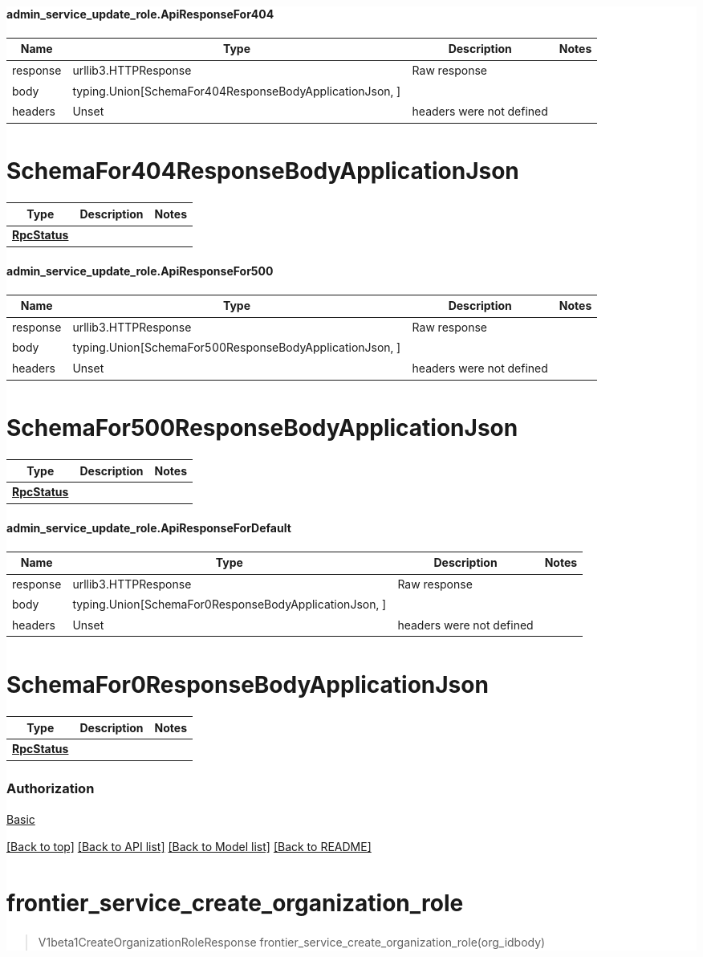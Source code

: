 
#### admin_service_update_role.ApiResponseFor404
Name | Type | Description  | Notes
------------- | ------------- | ------------- | -------------
response | urllib3.HTTPResponse | Raw response |
body | typing.Union[SchemaFor404ResponseBodyApplicationJson, ] |  |
headers | Unset | headers were not defined |

# SchemaFor404ResponseBodyApplicationJson
Type | Description  | Notes
------------- | ------------- | -------------
[**RpcStatus**](../../models/RpcStatus.md) |  | 


#### admin_service_update_role.ApiResponseFor500
Name | Type | Description  | Notes
------------- | ------------- | ------------- | -------------
response | urllib3.HTTPResponse | Raw response |
body | typing.Union[SchemaFor500ResponseBodyApplicationJson, ] |  |
headers | Unset | headers were not defined |

# SchemaFor500ResponseBodyApplicationJson
Type | Description  | Notes
------------- | ------------- | -------------
[**RpcStatus**](../../models/RpcStatus.md) |  | 


#### admin_service_update_role.ApiResponseForDefault
Name | Type | Description  | Notes
------------- | ------------- | ------------- | -------------
response | urllib3.HTTPResponse | Raw response |
body | typing.Union[SchemaFor0ResponseBodyApplicationJson, ] |  |
headers | Unset | headers were not defined |

# SchemaFor0ResponseBodyApplicationJson
Type | Description  | Notes
------------- | ------------- | -------------
[**RpcStatus**](../../models/RpcStatus.md) |  | 


### Authorization

[Basic](../../../README.md#Basic)

[[Back to top]](#__pageTop) [[Back to API list]](../../../README.md#documentation-for-api-endpoints) [[Back to Model list]](../../../README.md#documentation-for-models) [[Back to README]](../../../README.md)

# **frontier_service_create_organization_role**
<a id="frontier_service_create_organization_role"></a>
> V1beta1CreateOrganizationRoleResponse frontier_service_create_organization_role(org_idbody)
